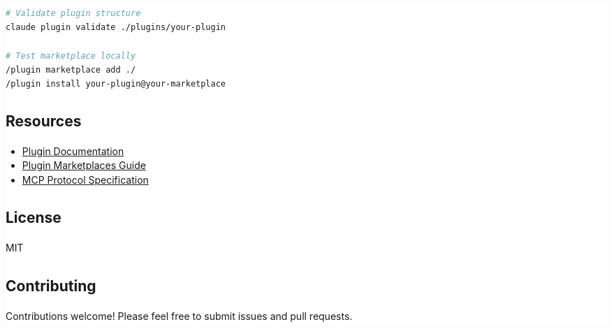 ```bash
# Validate plugin structure
claude plugin validate ./plugins/your-plugin

# Test marketplace locally
/plugin marketplace add ./
/plugin install your-plugin@your-marketplace
```

## Resources

- [Plugin Documentation](https://docs.claude.com/en/docs/claude-code/plugins)
- [Plugin Marketplaces Guide](https://docs.claude.com/en/docs/claude-code/plugin-marketplaces)
- [MCP Protocol Specification](https://modelcontextprotocol.io/)

## License

MIT

## Contributing

Contributions welcome! Please feel free to submit issues and pull requests.
